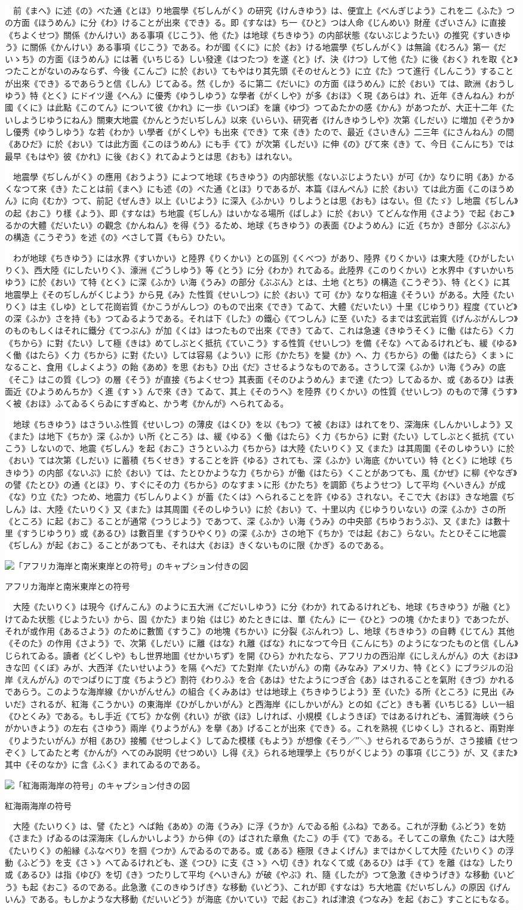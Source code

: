 　前《まへ》に述《の》べた通《とほ》り地震學《ぢしんがく》の研究《けんきゆう》は、便宜上《べんぎじよう》これを二《ふた》つの方面《ほうめん》に分《わ》けることが出來《でき》る。即《すなは》ち一《ひと》つは人命《じんめい》財産《ざいさん》に直接《ちよくせつ》關係《かんけい》ある事項《じこう》、他《た》は地球《ちきゆう》の内部状態《ないぶじようたい》の推究《すいきゆう》に關係《かんけい》ある事項《じこう》である。わが國《くに》に於《お》ける地震學《ぢしんがく》は無論《むろん》第一《だいゝち》の方面《ほうめん》には著《いちじる》しい發達《はつたつ》を遂《と》げ、決《けつ》して他《た》に後《おく》れを取《と》つたことがないのみならず、今後《こんご》に於《おい》てもやはり其先頭《そのせんとう》に立《た》つて進行《しんこう》することが出來《でき》るであらうと信《しん》じてゐる。然《しか》るに第二《だいに》の方面《ほうめん》に於《おい》ては、歐洲《おうしゆう》特《とく》にドイツ邊《へん》に優秀《ゆうしゆう》な學者《がくしや》が多《おほ》く現《あらは》れ、近年《きんねん》わが國《くに》は此點《このてん》について彼《かれ》に一歩《いつぽ》を讓《ゆづ》つてゐたかの感《かん》があつたが、大正十二年《たいしようじゆうにねん》關東大地震《かんとうだいぢしん》以來《いらい》、研究者《けんきゆうしや》次第《しだい》に増加《ぞうか》し優秀《ゆうしゆう》な若《わか》い學者《がくしや》も出來《でき》て來《き》たので、最近《さいきん》二三年《にさんねん》の間《あひだ》に於《おい》ては此方面《このほうめん》にも手《て》が次第《しだい》に伸《の》びて來《き》て、今日《こんにち》では最早《もはや》彼《かれ》に後《おく》れてゐようとは思《おも》はれない。

　地震學《ぢしんがく》の應用《おうよう》によつて地球《ちきゆう》の内部状態《ないぶじようたい》が可《か》なりに明《あ》かるくなつて來《き》たことは前《まへ》にも述《の》べた通《とほ》りであるが、本篇《ほんぺん》に於《おい》ては此方面《このほうめん》に向《むか》つて、前記《ぜんき》以上《いじよう》に深入《ふかい》りしようとは思《おも》はない。但《たゞ》し地震《ぢしん》の起《おこ》り樣《よう》、即《すなは》ち地震《ぢしん》はいかなる場所《ばしよ》に於《おい》てどんな作用《さよう》で起《おこ》るかの大體《だいたい》の觀念《かんねん》を得《う》るため、地球《ちきゆう》の表面《ひようめん》に近《ちか》き部分《ぶぶん》の構造《こうぞう》を述《の》べさして貰《もら》ひたい。

　わが地球《ちきゆう》には水界《すいかい》と陸界《りくかい》との區別《くべつ》があり、陸界《りくかい》は東大陸《ひがしたいりく》、西大陸《にしたいりく》、濠洲《ごうしゆう》等《とう》に分《わか》れてゐる。此陸界《このりくかい》と水界中《すいかいちゆう》に於《おい》て特《とく》に深《ふか》い海《うみ》の部分《ぶぶん》とは、土地《とち》の構造《こうぞう》、特《とく》に其地震學上《そのぢしんがくじよう》から見《み》た性質《せいしつ》に於《おい》て可《か》なりな相違《そうい》がある。大陸《たいりく》は主《しゆ》として花崗岩質《かこうがんしつ》のもので出來《でき》てゐて、大體《だいたい》十里《じゆうり》程度《ていど》の深《ふか》さを持《も》つてゐるようである。それは下《した》の鐵心《てつしん》に至《いた》るまでは玄武岩質《げんぶがんしつ》のものもしくはそれに鐵分《てつぶん》が加《くは》はつたもので出來《でき》てゐて、これは急速《きゆうそく》に働《はたら》く力《ちから》に對《たい》して極《きは》めてしぶとく抵抗《ていこう》する性質《せいしつ》を備《そな》へてゐるけれども、緩《ゆる》く働《はたら》く力《ちから》に對《たい》しては容易《ようい》に形《かたち》を變《か》へ、力《ちから》の働《はたら》くまゝになること、食用《しよくよう》の飴《あめ》を思《おも》ひ出《だ》させるようなものである。さうして深《ふか》い海《うみ》の底《そこ》はこの質《しつ》の層《そう》が直接《ちよくせつ》其表面《そのひようめん》まで達《たつ》してゐるか、或《あるひ》は表面近《ひようめんちか》く進《すゝ》んで來《き》てゐて、其上《そのうへ》を陸界《りくかい》の性質《せいしつ》のもので薄《うす》く被《おほ》ふてゐるくらゐにすぎぬと、かう考《かんが》へられてゐる。

　地球《ちきゆう》はさういふ性質《せいしつ》の薄皮《はくひ》を以《もつ》て被《おほ》はれてをり、深海床《しんかいしよう》又《また》は地下《ちか》深《ふか》い所《ところ》は、緩《ゆる》く働《はたら》く力《ちから》に對《たい》してしぶとく抵抗《ていこう》しないので、地震《ぢしん》を起《おこ》さうといふ力《ちから》は大陸《たいりく》又《また》は其周圍《そのしゆうい》に於《おい》ては次第《しだい》に蓄積《ちくせき》することを許《ゆる》されても、深《ふか》い海底《かいてい》特《とく》に地球《ちきゆう》の内部《ないぶ》に於《おい》ては、たとひかような力《ちから》が働《はたら》くことがあつても、風《かぜ》に柳《やなぎ》の譬《たとひ》の通《とほ》り、すぐにその力《ちから》のなすまゝに形《かたち》を調節《ちようせつ》して平均《へいきん》が成《な》り立《た》つため、地震力《ぢしんりよく》が蓄《たくは》へられることを許《ゆる》されない。そこで大《おほ》きな地震《ぢしん》は、大陸《たいりく》又《また》は其周圍《そのしゆうい》に於《おい》て、十里以内《じゆうりいない》の深《ふか》さの所《ところ》に起《おこ》ることが通常《つうじよう》であつて、深《ふか》い海《うみ》の中央部《ちゆうおうぶ》、又《また》は數十里《すうじゆうり》或《あるひ》は數百里《すうひやくり》の深《ふか》さの地下《ちか》では起《おこ》らない。たとひそこに地震《ぢしん》が起《おこ》ることがあつても、それは大《おほ》きくないものに限《かぎ》るのである。

![「アフリカ海岸と南米東岸との符号」のキャプション付きの図](https://www.aozora.gr.jp/cards/001578/files/fig53048_01.png)

アフリカ海岸と南米東岸との符号



　大陸《たいりく》は現今《げんこん》のように五大洲《ごだいしゆう》に分《わか》れてゐるけれども、地球《ちきゆう》が融《と》けてゐた状態《じようたい》から、固《かた》まり始《はじ》めたときには、單《たん》に一《ひと》つの塊《かたまり》であつたが、それが或作用《あるさよう》のために數箇《すうこ》の地塊《ちかい》に分裂《ぶんれつ》し、地球《ちきゆう》の自轉《じてん》其他《そのた》の作用《さよう》で、次第《しだい》に離《はな》れ離《ばな》れになつて今日《こんにち》のようになつたものと信《しん》じられてゐる。讀者《どくしや》もし世界地圖《せかいちず》を開《ひら》かれたなら、アフリカの西沿岸《にしえんがん》の大《おほ》きな凹《くぼ》みが、大西洋《たいせいよう》を隔《へだ》てた對岸《たいがん》の南《みなみ》アメリカ、特《とく》にブラジルの沿岸《えんがん》のでつぱりに丁度《ちようど》割符《わりふ》を合《あは》せたようにつぎ合《あ》はされることを氣附《きづ》かれるであらう。このような海岸線《かいがんせん》の組合《くみあは》せは地球上《ちきゆうじよう》至《いた》る所《ところ》に見出《みいだ》されるが、紅海《こうかい》の東海岸《ひがしかいがん》と西海岸《にしかいがん》との如《ごと》きも著《いちじる》しい一組《ひとくみ》である。もし手近《てぢ》かな例《れい》が欲《ほ》しければ、小規模《しようきぼ》ではあるけれども、浦賀海峽《うらがかいきよう》の左右《さゆう》兩岸《りようがん》を擧《あ》げることが出來《でき》る。これを熟視《じゆくし》されると、兩對岸《りようたいがん》が相《あひ》接觸《せつしよく》してゐた模樣《もよう》が想像《そう／″＼》せられるであらうが、さう接續《せつぞく》してゐたと考《かんが》へてのみ説明《せつめい》し得《え》られる地理學上《ちりがくじよう》の事項《じこう》が、又《また》其中《そのなか》に含《ふく》まれてゐるのである。

![「紅海兩海岸の符号」のキャプション付きの図](https://www.aozora.gr.jp/cards/001578/files/fig53048_02.png)

紅海兩海岸の符号



　大陸《たいりく》は、譬《たと》へば飴《あめ》の海《うみ》に浮《うか》んでゐる船《ふね》である。これが浮動《ふどう》を妨《さまた》げゐるのは深海床《しんかいしよう》から伸《の》ばされた章魚《たこ》の手《て》である。そしてこの章魚《たこ》は大陸《たいりく》の船縁《ふなべり》を掴《つか》んでゐるのである。或《ある》極限《きよくげん》まではかくして大陸《たいりく》の浮動《ふどう》を支《さゝ》へてゐるけれども、遂《つひ》に支《さゝ》へ切《き》れなくて或《あるひ》は手《て》を離《はな》したり或《あるひ》は指《ゆび》を切《き》つたりして平均《へいきん》が破《やぶ》れ、隨《したが》つて急激《きゆうげき》な移動《いどう》も起《おこ》るのである。此急激《このきゆうげき》な移動《いどう》、これが即《すなは》ち大地震《だいぢしん》の原因《げんいん》である。もしかような大移動《だいいどう》が海底《かいてい》で起《おこ》れば津浪《つなみ》を起《おこ》すことにもなる。

